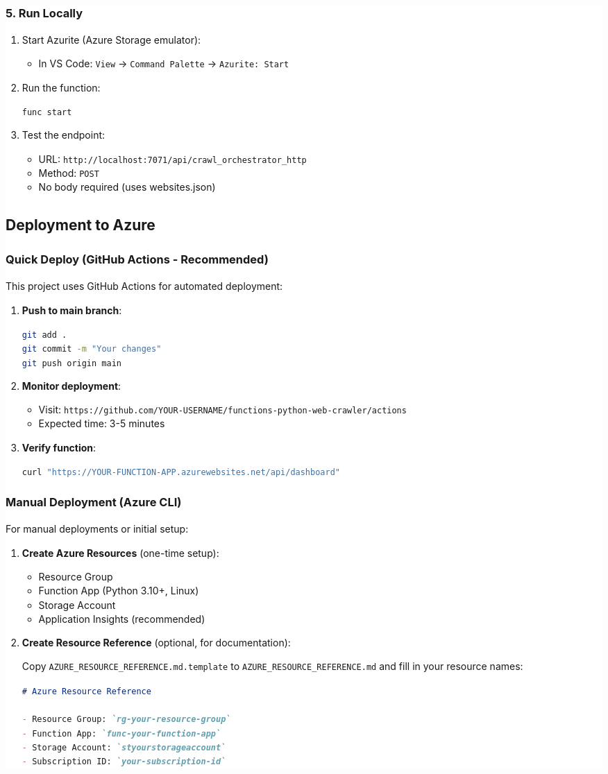 ### 5. Run Locally

1. Start Azurite (Azure Storage emulator):
   - In VS Code: `View` → `Command Palette` → `Azurite: Start`

2. Run the function:
   ```bash
   func start
   ```

3. Test the endpoint:
   - URL: `http://localhost:7071/api/crawl_orchestrator_http`
   - Method: `POST`
   - No body required (uses websites.json)

## Deployment to Azure

### Quick Deploy (GitHub Actions - Recommended)

This project uses GitHub Actions for automated deployment:

1. **Push to main branch**:

   ```bash
   git add .
   git commit -m "Your changes"
   git push origin main
   ```

2. **Monitor deployment**:
   - Visit: `https://github.com/YOUR-USERNAME/functions-python-web-crawler/actions`
   - Expected time: 3-5 minutes

3. **Verify function**:

   ```bash
   curl "https://YOUR-FUNCTION-APP.azurewebsites.net/api/dashboard"
   ```

### Manual Deployment (Azure CLI)

For manual deployments or initial setup:

1. **Create Azure Resources** (one-time setup):

   - Resource Group
   - Function App (Python 3.10+, Linux)
   - Storage Account
   - Application Insights (recommended)

2. **Create Resource Reference** (optional, for documentation):
   
   Copy `AZURE_RESOURCE_REFERENCE.md.template` to `AZURE_RESOURCE_REFERENCE.md` and fill in your resource names:

   ```markdown
   # Azure Resource Reference
   
   - Resource Group: `rg-your-resource-group`
   - Function App: `func-your-function-app`
   - Storage Account: `styourstorageaccount`
   - Subscription ID: `your-subscription-id`
   ```
